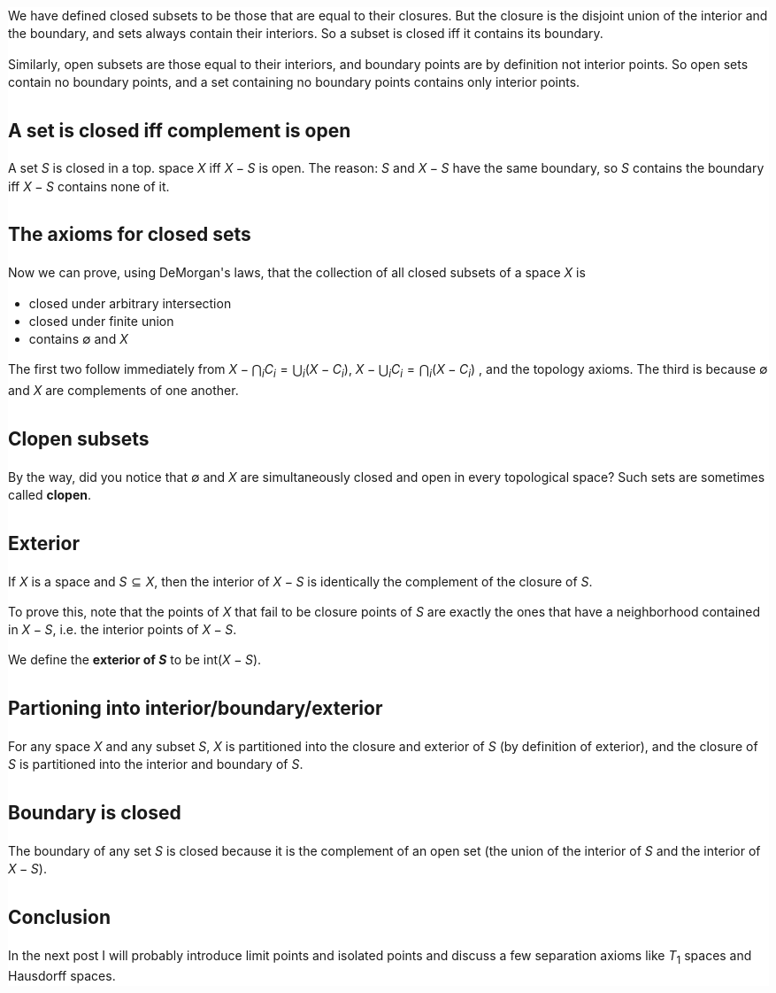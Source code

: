 We have defined closed subsets to be those that are equal to their closures. But the closure is the disjoint union of the interior and the boundary, and sets always contain their interiors. So a subset is closed iff it contains its boundary.

Similarly, open subsets are those equal to their interiors, and boundary points are by definition not interior points. So open sets contain no boundary points, and a set containing no boundary points contains only interior points.

## A set is closed iff complement is open

A set $S$ is closed in a top. space $X$ iff $X - S$ is open. The reason: $S$ and $X - S$ have the same boundary, so $S$ contains the boundary iff $X - S$ contains none of it.


## The axioms for closed sets

Now we can prove, using DeMorgan's laws, that the collection of all closed subsets of a space $X$ is

  - closed under arbitrary intersection
  - closed under finite union
  - contains $\emptyset$ and $X$

The first two follow immediately from $X - \bigcap_i C_i = \bigcup_i (X - C_i)$, $X - \bigcup_i C_i = \bigcap_i (X - C_i)$ , and the topology axioms. The third is because $\emptyset$ and $X$ are complements of one another.


## Clopen subsets

By the way, did you notice that $\emptyset$ and $X$ are simultaneously closed and open in every topological space? Such sets are sometimes called **clopen**.

## Exterior

If $X$ is a space and $S \subseteq X$, then the interior of $X - S$ is identically the complement of the closure of $S$.

To prove this, note that the points of $X$ that fail to be closure points of $S$ are exactly the ones that have a neighborhood contained in $X - S$, i.e. the interior points of $X - S$.

We define the **exterior of $S$** to be $\text{int}(X - S)$.

## Partioning into interior/boundary/exterior

For any space $X$ and any subset $S$, $X$ is partitioned into the closure and exterior of $S$ (by definition of exterior), and the closure of $S$ is partitioned into the interior and boundary of $S$.

## Boundary is closed

The boundary of any set $S$ is closed because it is the complement of an open set (the union of the interior of $S$ and the interior of $X - S$).

## Conclusion

In the next post I will probably introduce limit points and isolated points and discuss a few separation axioms like $T_1$ spaces and Hausdorff spaces.

